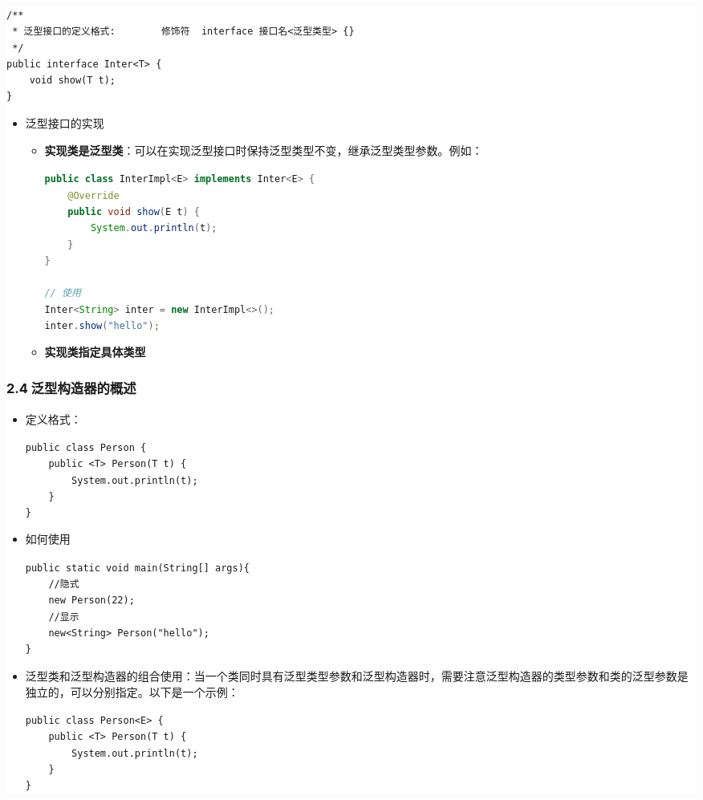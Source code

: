  ```
  /**
   * 泛型接口的定义格式:        修饰符  interface 接口名<泛型类型> {}
   */
  public interface Inter<T> {
      void show(T t);
  }
  ```

- 泛型接口的实现

  - **实现类是泛型类**：可以在实现泛型接口时保持泛型类型不变，继承泛型类型参数。例如：

    ```java
    public class InterImpl<E> implements Inter<E> {
        @Override
        public void show(E t) {
            System.out.println(t);
        }
    }
    
    // 使用
    Inter<String> inter = new InterImpl<>();
    inter.show("hello");
    ```

  - **实现类指定具体类型**

### 2.4 泛型构造器的概述

- 定义格式：

  ```
  public class Person {
      public <T> Person(T t) {
          System.out.println(t);
      }
  }
  ```

- 如何使用

  ```
  public static void main(String[] args){
      //隐式
      new Person(22);
      //显示
      new<String> Person("hello");
  }
  ```

- 泛型类和泛型构造器的组合使用：当一个类同时具有泛型类型参数和泛型构造器时，需要注意泛型构造器的类型参数和类的泛型参数是独立的，可以分别指定。以下是一个示例：

  ```
  public class Person<E> {
      public <T> Person(T t) {
          System.out.println(t);
      }
  }
  ```
